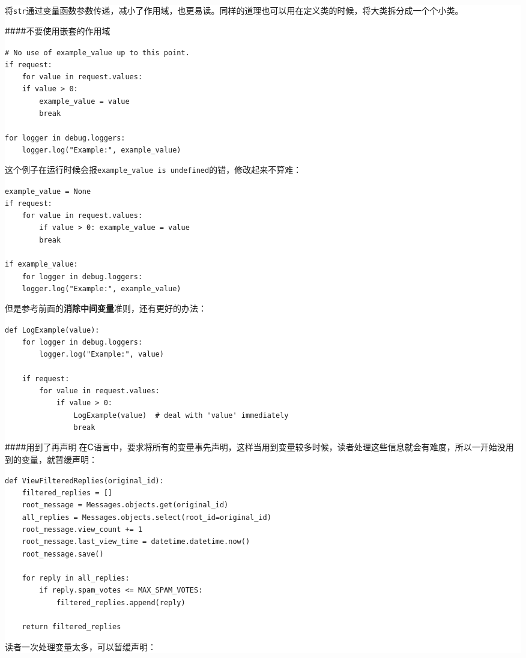 将`str`通过变量函数参数传递，减小了作用域，也更易读。同样的道理也可以用在定义类的时候，将大类拆分成一个个小类。

####不要使用嵌套的作用域

    # No use of example_value up to this point.
    if request:
        for value in request.values:
        if value > 0:
            example_value = value
            break

    for logger in debug.loggers:
        logger.log("Example:", example_value)

这个例子在运行时候会报`example_value is undefined`的错，修改起来不算难：

    example_value = None
    if request:
        for value in request.values:
            if value > 0: example_value = value
            break

    if example_value:
        for logger in debug.loggers:
        logger.log("Example:", example_value)

但是参考前面的**消除中间变量**准则，还有更好的办法：

    def LogExample(value):
        for logger in debug.loggers:
            logger.log("Example:", value)

        if request:
            for value in request.values:
                if value > 0:
                    LogExample(value)  # deal with 'value' immediately
                    break

####用到了再声明
在C语言中，要求将所有的变量事先声明，这样当用到变量较多时候，读者处理这些信息就会有难度，所以一开始没用到的变量，就暂缓声明：

    def ViewFilteredReplies(original_id):
        filtered_replies = []
        root_message = Messages.objects.get(original_id)
        all_replies = Messages.objects.select(root_id=original_id)
        root_message.view_count += 1
        root_message.last_view_time = datetime.datetime.now()
        root_message.save()

        for reply in all_replies:
            if reply.spam_votes <= MAX_SPAM_VOTES:
                filtered_replies.append(reply)

        return filtered_replies

读者一次处理变量太多，可以暂缓声明：
